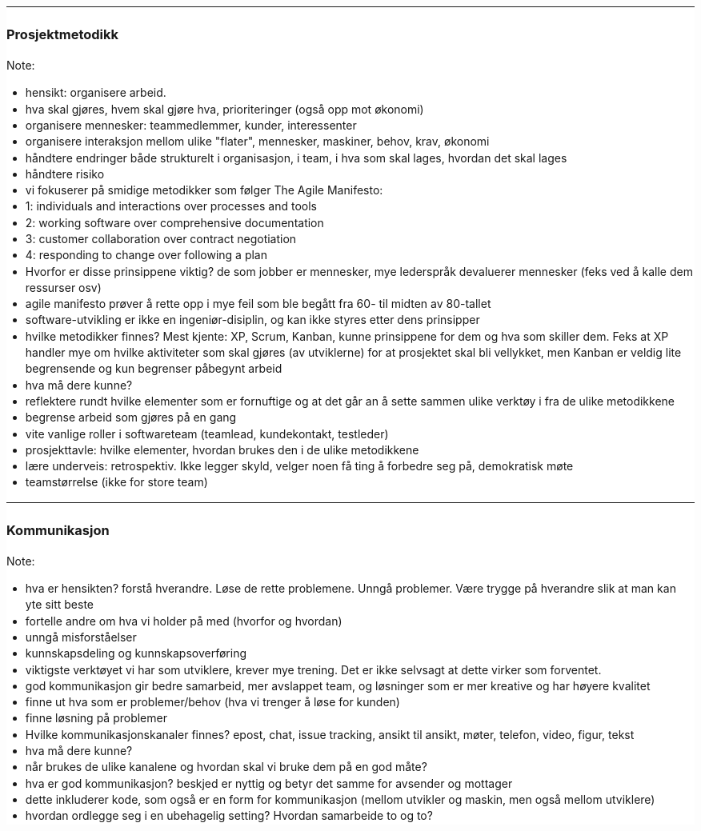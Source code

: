 
---

### Prosjektmetodikk

Note: 
- hensikt: organisere arbeid. 
- hva skal gjøres, hvem skal gjøre hva, prioriteringer (også opp mot økonomi)
- organisere mennesker: teammedlemmer, kunder, interessenter 
- organisere interaksjon mellom ulike "flater", mennesker, maskiner, behov,
  krav, økonomi
- håndtere endringer både strukturelt i organisasjon, i team, i hva som skal
  lages, hvordan det skal lages
- håndtere risiko
- vi fokuserer på smidige metodikker som følger The Agile Manifesto:
- 1: individuals and interactions over processes and tools
- 2: working software over comprehensive documentation
- 3: customer collaboration over contract negotiation
- 4: responding to change over following a plan
- Hvorfor er disse prinsippene viktig? de som jobber er mennesker, mye
  lederspråk devaluerer mennesker (feks ved å kalle dem ressurser osv)
- agile manifesto prøver å rette opp i mye feil som ble begått fra 60- til
  midten av 80-tallet
- software-utvikling er ikke en ingeniør-disiplin, og kan ikke styres etter dens
  prinsipper
- hvilke metodikker finnes? Mest kjente: XP, Scrum, Kanban, kunne prinsippene
  for dem og hva som skiller dem. Feks at XP handler mye om hvilke aktiviteter
  som skal gjøres (av utviklerne) for at prosjektet skal bli vellykket, men
  Kanban er veldig lite begrensende og kun begrenser påbegynt arbeid
- hva må dere kunne?
- reflektere rundt hvilke elementer som er fornuftige og at det går an å sette
  sammen ulike verktøy i fra de ulike metodikkene
- begrense arbeid som gjøres på en gang
- vite vanlige roller i softwareteam (teamlead, kundekontakt, testleder)
- prosjekttavle: hvilke elementer, hvordan brukes den i de ulike metodikkene
- lære underveis: retrospektiv. Ikke legger skyld, velger noen få ting å
  forbedre seg på, demokratisk møte
- teamstørrelse (ikke for store team)


---

### Kommunikasjon

Note:
- hva er hensikten? forstå hverandre. Løse de rette problemene. Unngå problemer.
  Være trygge på hverandre slik at man kan yte sitt beste
- fortelle andre om hva vi holder på med (hvorfor og hvordan)
- unngå misforståelser
- kunnskapsdeling og kunnskapsoverføring
- viktigste verktøyet vi har som utviklere, krever mye trening. Det er ikke
  selvsagt at dette virker som forventet. 
- god kommunikasjon gir bedre samarbeid, mer avslappet team, og løsninger
  som er mer kreative og har høyere kvalitet
- finne ut hva som er problemer/behov (hva vi trenger å løse for kunden)
- finne løsning på problemer
- Hvilke kommunikasjonskanaler finnes? epost, chat, issue tracking, ansikt til
  ansikt, møter, telefon, video, figur, tekst
- hva må dere kunne?
- når brukes de ulike kanalene og hvordan skal vi bruke dem på en god måte?
- hva er god kommunikasjon? beskjed er nyttig og betyr det samme for avsender og
  mottager
- dette inkluderer kode, som også er en form for kommunikasjon (mellom utvikler
  og maskin, men også mellom utviklere)
- hvordan ordlegge seg i en ubehagelig setting? Hvordan samarbeide to og to?